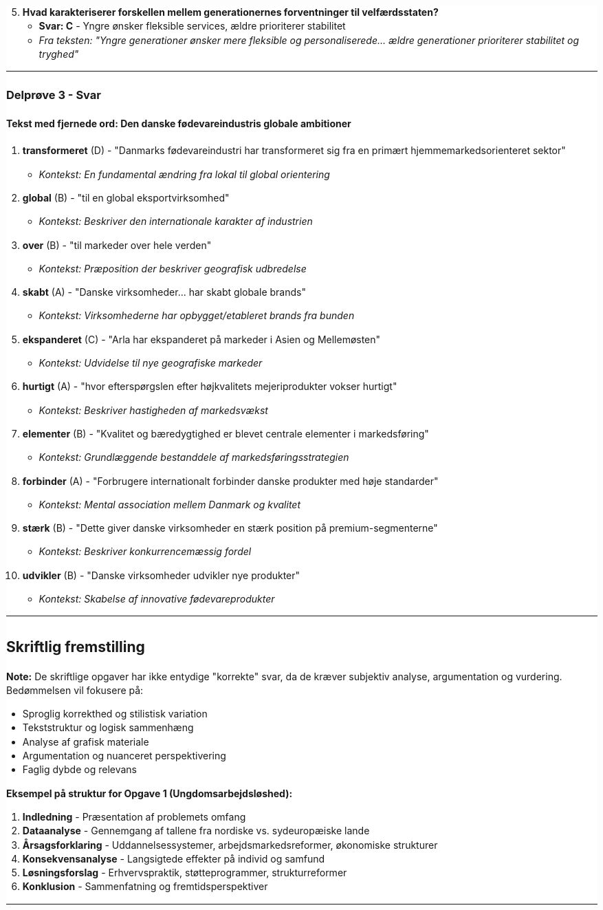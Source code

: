 5. **Hvad karakteriserer forskellen mellem generationernes forventninger til velfærdsstaten?**
   - **Svar: C** - Yngre ønsker fleksible services, ældre prioriterer stabilitet
   - *Fra teksten: "Yngre generationer ønsker mere fleksible og personaliserede... ældre generationer prioriterer stabilitet og tryghed"*

---

### Delprøve 3 - Svar

#### Tekst med fjernede ord: Den danske fødevareindustris globale ambitioner

1. **transformeret** (D) - "Danmarks fødevareindustri har transformeret sig fra en primært hjemmemarkedsorienteret sektor"
   - *Kontekst: En fundamental ændring fra lokal til global orientering*

2. **global** (B) - "til en global eksportvirksomhed"
   - *Kontekst: Beskriver den internationale karakter af industrien*

3. **over** (B) - "til markeder over hele verden"
   - *Kontekst: Præposition der beskriver geografisk udbredelse*

4. **skabt** (A) - "Danske virksomheder... har skabt globale brands"
   - *Kontekst: Virksomhederne har opbygget/etableret brands fra bunden*

5. **ekspanderet** (C) - "Arla har ekspanderet på markeder i Asien og Mellemøsten"
   - *Kontekst: Udvidelse til nye geografiske markeder*

6. **hurtigt** (A) - "hvor efterspørgslen efter højkvalitets mejeriprodukter vokser hurtigt"
   - *Kontekst: Beskriver hastigheden af markedsvækst*

7. **elementer** (B) - "Kvalitet og bæredygtighed er blevet centrale elementer i markedsføring"
   - *Kontekst: Grundlæggende bestanddele af markedsføringsstrategien*

8. **forbinder** (A) - "Forbrugere internationalt forbinder danske produkter med høje standarder"
   - *Kontekst: Mental association mellem Danmark og kvalitet*

9. **stærk** (B) - "Dette giver danske virksomheder en stærk position på premium-segmenterne"
   - *Kontekst: Beskriver konkurrencemæssig fordel*

10. **udvikler** (B) - "Danske virksomheder udvikler nye produkter"
    - *Kontekst: Skabelse af innovative fødevareprodukter*

---

## Skriftlig fremstilling

**Note:** De skriftlige opgaver har ikke entydige "korrekte" svar, da de kræver subjektiv analyse, argumentation og vurdering. Bedømmelsen vil fokusere på:

- Sproglig korrekthed og stilistisk variation
- Tekststruktur og logisk sammenhæng
- Analyse af grafisk materiale
- Argumentation og nuanceret perspektivering
- Faglig dybde og relevans

**Eksempel på struktur for Opgave 1 (Ungdomsarbejdsløshed):**
1. **Indledning** - Præsentation af problemets omfang
2. **Dataanalyse** - Gennemgang af tallene fra nordiske vs. sydeuropæiske lande
3. **Årsagsforklaring** - Uddannelsessystemer, arbejdsmarkedsreformer, økonomiske strukturer
4. **Konsekvensanalyse** - Langsigtede effekter på individ og samfund
5. **Løsningsforslag** - Erhvervspraktik, støtteprogrammer, strukturreformer
6. **Konklusion** - Sammenfatning og fremtidsperspektiver

---